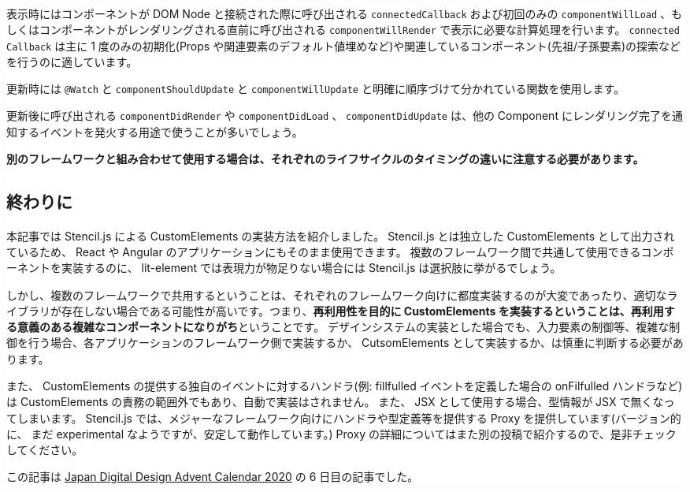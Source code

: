 表示時にはコンポーネントが DOM Node と接続された際に呼び出される `connectedCallback` および初回のみの `componentWillLoad` 、もしくはコンポーネントがレンダリングされる直前に呼び出される `componentWillRender` で表示に必要な計算処理を行います。
`connectedCallback` は主に 1 度のみの初期化(Props や関連要素のデフォルト値埋めなど)や関連しているコンポーネント(先祖/子孫要素)の探索などを行うのに適しています。

更新時には `@Watch` と `componentShouldUpdate` と `componentWillUpdate` と明確に順序づけて分かれている関数を使用します。

更新後に呼び出される `componentDidRender` や `componentDidLoad` 、 `componentDidUpdate` は、他の Component にレンダリング完了を通知するイベントを発火する用途で使うことが多いでしょう。

**別のフレームワークと組み合わせて使用する場合は、それぞれのライフサイクルのタイミングの違いに注意する必要があります。**

## 終わりに

本記事では Stencil.js による CustomElements の実装方法を紹介しました。
Stencil.js とは独立した CustomElements として出力されているため、 React や Angular のアプリケーションにもそのまま使用できます。
複数のフレームワーク間で共通して使用できるコンポーネントを実装するのに、 lit-element では表現力が物足りない場合には Stencil.js は選択肢に挙がるでしょう。

しかし、複数のフレームワークで共用するということは、それぞれのフレームワーク向けに都度実装するのが大変であったり、適切なライブラリが存在しない場合である可能性が高いです。つまり、**再利用性を目的に CustomElements を実装するということは、再利用する意義のある複雑なコンポーネントになりがち**ということです。
デザインシステムの実装とした場合でも、入力要素の制御等、複雑な制御を行う場合、各アプリケーションのフレームワーク側で実装するか、 CutsomElements として実装するか、は慎重に判断する必要があります。

また、 CustomElements の提供する独自のイベントに対するハンドラ(例: fillfulled イベントを定義した場合の onFilfulled ハンドラなど)は CustomElements の責務の範囲外でもあり、自動で実装はされません。
また、 JSX として使用する場合、型情報が JSX で無くなってしまいます。
Stencil.js では、メジャーなフレームワーク向けにハンドラや型定義等を提供する Proxy を提供しています(バージョン的に、 まだ experimental なようですが、安定して動作しています。)
Proxy の詳細についてはまた別の投稿で紹介するので、是非チェックしてください。

この記事は [Japan Digital Design Advent Calendar 2020](https://adventar.org/calendars/5160) の 6 日目の記事でした。

